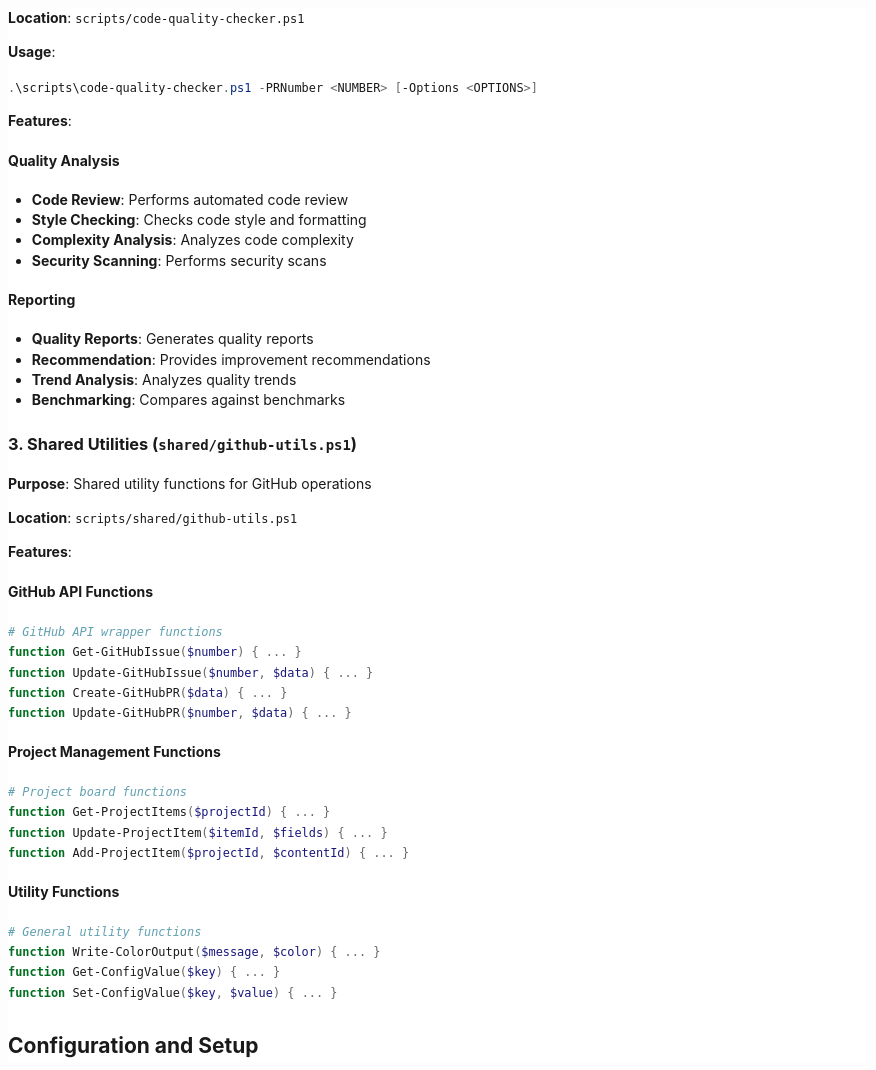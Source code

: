 **Location**: `scripts/code-quality-checker.ps1`

**Usage**:
```powershell
.\scripts\code-quality-checker.ps1 -PRNumber <NUMBER> [-Options <OPTIONS>]
```

**Features**:

#### Quality Analysis
- **Code Review**: Performs automated code review
- **Style Checking**: Checks code style and formatting
- **Complexity Analysis**: Analyzes code complexity
- **Security Scanning**: Performs security scans

#### Reporting
- **Quality Reports**: Generates quality reports
- **Recommendation**: Provides improvement recommendations
- **Trend Analysis**: Analyzes quality trends
- **Benchmarking**: Compares against benchmarks

### 3. Shared Utilities (`shared/github-utils.ps1`)

**Purpose**: Shared utility functions for GitHub operations

**Location**: `scripts/shared/github-utils.ps1`

**Features**:

#### GitHub API Functions
```powershell
# GitHub API wrapper functions
function Get-GitHubIssue($number) { ... }
function Update-GitHubIssue($number, $data) { ... }
function Create-GitHubPR($data) { ... }
function Update-GitHubPR($number, $data) { ... }
```

#### Project Management Functions
```powershell
# Project board functions
function Get-ProjectItems($projectId) { ... }
function Update-ProjectItem($itemId, $fields) { ... }
function Add-ProjectItem($projectId, $contentId) { ... }
```

#### Utility Functions
```powershell
# General utility functions
function Write-ColorOutput($message, $color) { ... }
function Get-ConfigValue($key) { ... }
function Set-ConfigValue($key, $value) { ... }
```

## Configuration and Setup
